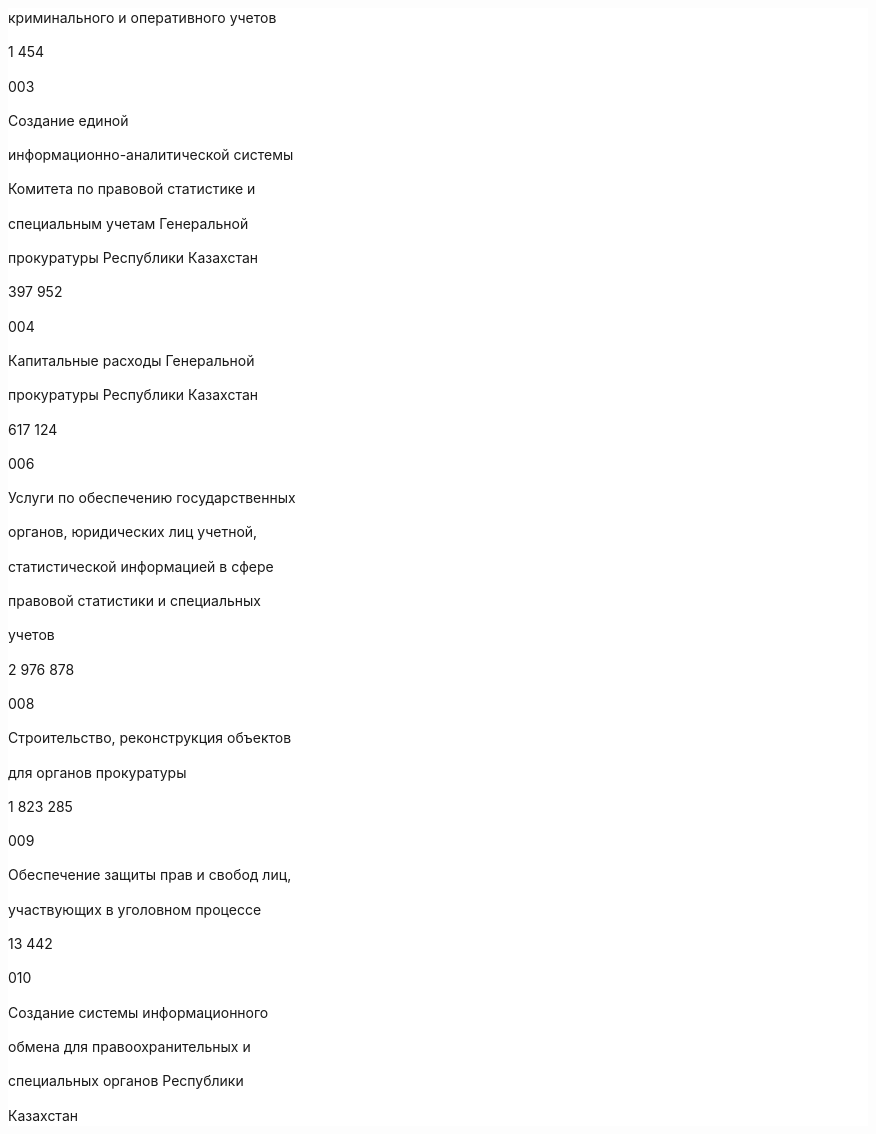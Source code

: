 кри­ми­наль­но­го и опе­ра­тив­но­го уче­тов

1 454

003

Со­зда­ние еди­ной

ин­фор­ма­ци­он­но-ана­ли­ти­че­ской си­сте­мы

Ко­ми­те­та по пра­во­вой ста­ти­сти­ке и

спе­ци­аль­ным уче­там Ге­не­раль­ной

про­ку­ра­ту­ры Рес­пуб­ли­ки Ка­зах­стан

397 952

004

Ка­пи­таль­ные рас­хо­ды Ге­не­раль­ной

про­ку­ра­ту­ры Рес­пуб­ли­ки Ка­зах­стан

617 124

006

Услу­ги по обес­пе­че­нию го­су­дар­ствен­ных

ор­га­нов, юри­ди­че­ских лиц учет­ной,

ста­ти­сти­че­ской ин­фор­ма­ци­ей в сфе­ре

пра­во­вой ста­ти­сти­ки и спе­ци­аль­ных

уче­тов

2 976 878

008

Стро­и­тель­ство, ре­кон­струк­ция объ­ек­тов

для ор­га­нов про­ку­ра­ту­ры

1 823 285

009

Обес­пе­че­ние за­щи­ты прав и сво­бод лиц,

участ­ву­ю­щих в уго­лов­ном про­цес­се

13 442

010

Со­зда­ние си­сте­мы ин­фор­ма­ци­он­но­го

об­ме­на для пра­во­охра­ни­тель­ных и

спе­ци­аль­ных ор­га­нов Рес­пуб­ли­ки

Ка­зах­стан
